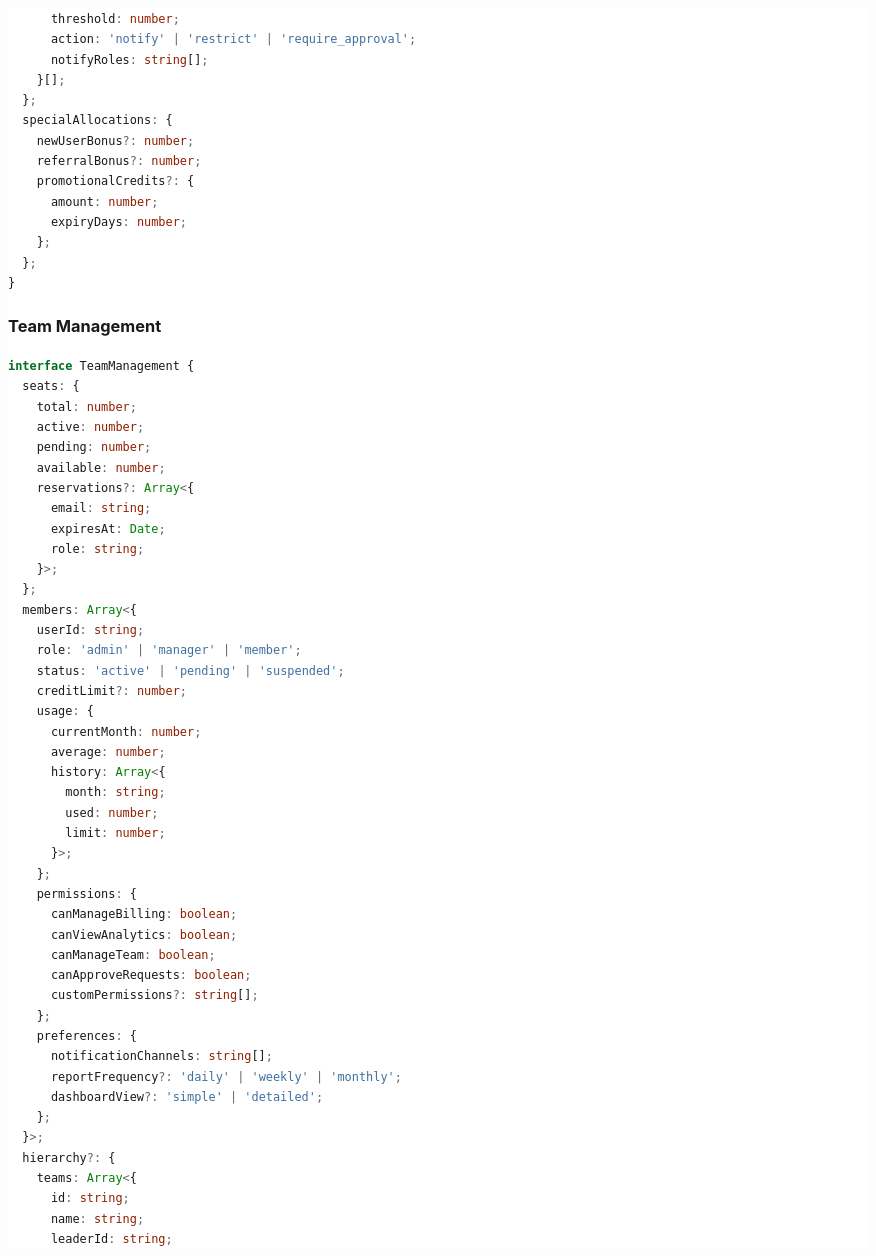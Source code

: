 ```typescript
      threshold: number;
      action: 'notify' | 'restrict' | 'require_approval';
      notifyRoles: string[];
    }[];
  };
  specialAllocations: {
    newUserBonus?: number;
    referralBonus?: number;
    promotionalCredits?: {
      amount: number;
      expiryDays: number;
    };
  };
}
```

### Team Management

```typescript
interface TeamManagement {
  seats: {
    total: number;
    active: number;
    pending: number;
    available: number;
    reservations?: Array<{
      email: string;
      expiresAt: Date;
      role: string;
    }>;
  };
  members: Array<{
    userId: string;
    role: 'admin' | 'manager' | 'member';
    status: 'active' | 'pending' | 'suspended';
    creditLimit?: number;
    usage: {
      currentMonth: number;
      average: number;
      history: Array<{
        month: string;
        used: number;
        limit: number;
      }>;
    };
    permissions: {
      canManageBilling: boolean;
      canViewAnalytics: boolean;
      canManageTeam: boolean;
      canApproveRequests: boolean;
      customPermissions?: string[];
    };
    preferences: {
      notificationChannels: string[];
      reportFrequency?: 'daily' | 'weekly' | 'monthly';
      dashboardView?: 'simple' | 'detailed';
    };
  }>;
  hierarchy?: {
    teams: Array<{
      id: string;
      name: string;
      leaderId: string;
```